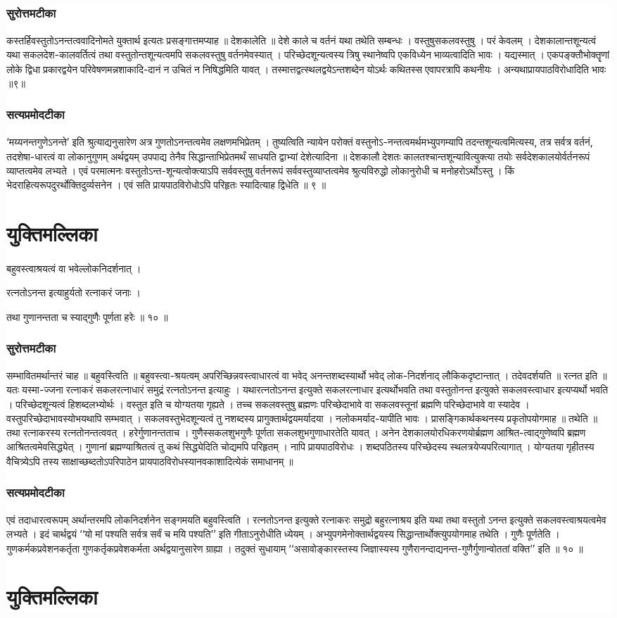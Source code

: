 ### **सुरोत्तमटीका**

कस्तर्हिवस्तुतोऽनन्तत्ववादिनोमते युक्तार्थ इत्यतः प्रसङ्गात्तमप्याह ॥ देशकालेति ॥ देशे काले च वर्तनं यथा तथेति सम्बन्धः । वस्तुषुसकलवस्तुषु । परं केवलम् । देशकालान्तशून्यत्वं यथा सकलदेश-कालवर्तित्वं तथा वस्तुतोन्तशून्यत्वमपि सकलवस्तुषु वर्तनमेवस्यात् । परिच्छेदशून्यत्वस्य त्रिषु स्थानेष्वपि एकविध्येन भाव्यत्वादिति भावः । यद्यस्मात् । एकपङ्क्तौभोक्तॄणां लोके द्विधा प्रकारद्वयेन परिवेषणमन्नशाकादि-दानं न उचितं न निषिद्धमिति यावत् । तस्मात्तद्वत्स्थलद्वयेऽन्तशब्देन योऽर्थः कथितस्स एवापरत्रापि कथनीयः । अन्यथाप्रायपाठविरोधादिति भावः ॥९॥

### **सत्यप्रमोदटीका**

‘मय्यनन्तगुणेऽनन्ते’ इति श्रुत्याद्यनुसारेण अत्र गुणतोऽनन्तत्वमेव लक्षणमभिप्रेतम् । तुष्यत्विति न्यायेन परोक्तं वस्तुनोऽ-नन्तत्वमर्थमभ्युपगम्यापि तदन्तशून्यत्वमित्यस्य, तत्र सर्वत्र वर्तनं, तदशेषा-धारत्वं वा लोकानुगुणम् अर्थद्वयम् उपपाद्य तेनैव सिद्धान्ताभिप्रेतमर्थं साधयति द्वाभ्यां देशेत्यादिना ॥ देशकालौ देशतः कालतश्चान्तशून्यावित्युक्त्या तयोः सर्वदेशकालयोर्वर्तनरूपं व्याप्तत्वमेव लभ्यते । एवं परमात्मनः वस्तुतोऽन्त-शून्यत्वोक्त्याऽपि सर्ववस्तुषु वर्तनरूपं सर्ववस्तुव्याप्तत्वमेव श्रुत्यविरुद्धो लोकानुरोधी च मनोहरोऽर्थोऽस्तु । किं भेदराहित्यरूपदुरर्थोक्तिदुर्व्यसनेन । एवं सति प्रायपाठविरोधोऽपि परिहृतः स्यादित्याह द्विधेति ॥ ९ ॥

# **युक्तिमल्लिका**

बहुवस्त्वाश्रयत्वं वा भवेल्लोकनिदर्शनात् ।

रत्नतोऽनन्त इत्याहुर्यतो रत्नाकरं जनाः ।

तथा गुणानन्तता च स्याद्गुणैः पूर्णता हरेः ॥ १० ॥

### **सुरोत्तमटीका**

सम्भावितमर्थान्तरं चाह ॥ बहुवस्त्विति ॥ बहुवस्त्वा-श्रयत्वम् अपरिच्छिन्नवस्त्वाधारत्वं वा भवेद् अनन्तशब्दस्यार्थो भवेद् लोक-निदर्शनाद् लौकिकदृष्टान्तात् । तदेवदर्शयति ॥ रत्नत इति ॥ यतः यस्मा-ज्जना रत्नाकरं सकलरत्नाधारं समुद्रं रत्नतोऽनन्त इत्याहुः । यथारत्नतोऽनन्त इत्युक्ते सकलरत्नाधार इत्यर्थोभवति तथा वस्तुतोनन्त इत्युक्ते सकलवस्त्वाधार इत्यप्यर्थो भवति । परिच्छेदशून्यत्वं हिशब्दलभ्योर्थः । वस्तुत इति च योग्यतया गृह्यते । तच्च सकलवस्तुषु ब्रह्मणः परिच्छेदाभावे वा सकलवस्तूनां ब्रह्मणि परिच्छेदाभावे वा स्यादेव । वस्तुपरिच्छेदाभावस्योभयथापि सम्भवात् । सकलवस्तुभेदशून्यत्वं तु नशब्दस्य प्रागुक्तार्थद्वयमर्यादया । नलोकमर्याद-यापीति भावः । प्रासङ्गिकार्थकथनस्य प्रकृतोपयोगमाह ॥ तथेति ॥ तथा रत्नाकरस्य रत्नतोनन्तत्ववत् । हरेर्गुणानन्तताच । गुणैस्सकलशुभगुणैः पूर्णता सकलशुभगुणाधारतेति यावत् । अनेन देशकालयोरधिकरणयोर्ब्रह्मण आश्रित-त्वाद्गुणेष्वपि ब्रह्मण आश्रितत्वमेवसिद्ध्येत् । गुणानां ब्रह्मण्याश्रितत्वं तु कथं सिद्ध्येदिति चोद्यमपि परिहृतम् । नापि प्रायपाठविरोधः । शब्दपठितस्य परिच्छेदस्य स्थलत्रयेप्यपरित्यागात् । योग्यतया गृहीतस्य वैचित्र्येऽपि तस्य साक्षाच्छब्दतोऽपरिपाठेन प्रायपाठविरोधस्यानवकाशादित्येकं समाधानम् ॥

### **सत्यप्रमोदटीका**

एवं तदाधारत्वरूपम् अर्थान्तरमपि लोकनिदर्शनेन सङ्गमयति बहुवस्त्विति । रत्नतोऽनन्त इत्युक्ते रत्नाकरः समुद्रो बहुरत्नाश्रय इति यथा तथा वस्तुतो ऽनन्त इत्युक्ते सकलवस्त्वाश्रयत्वमेव लभ्यते । इदं चार्थद्वयं ‘‘यो मां पश्यति सर्वत्र सर्वं च मयि पश्यति’’ इति गीताऽनुरोधीति ध्येयम् । अभ्युपगमेनोक्तार्थद्वयस्य सिद्धान्तार्थोक्त्युपयोगमाह तथेति । गुणैः पूर्णतेति । गुणकर्मकप्रवेशनकर्तृता गुणकर्तृकप्रवेशकर्मता अर्थद्वयानुसारेण ग्राह्या । तदुक्तं सुधायाम् ‘‘असावोङ्कारस्तस्य जिज्ञास्यस्य गुणैरानन्दाद्यनन्त-गुणैर्गुणान्वोततां वक्ति’’ इति ॥ १० ॥

# **युक्तिमल्लिका**

